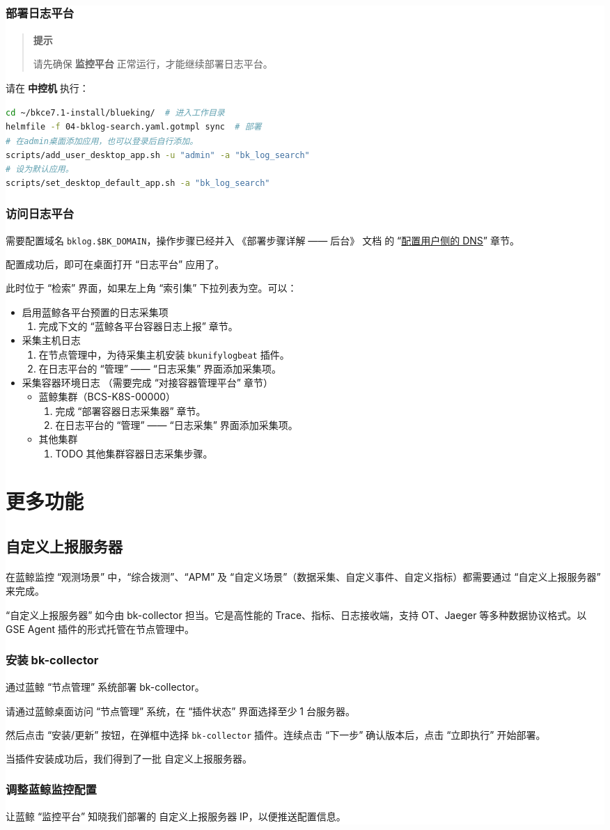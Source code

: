 ### 部署日志平台
>**提示**
>
>请先确保 **监控平台** 正常运行，才能继续部署日志平台。

请在 **中控机** 执行：
``` bash
cd ~/bkce7.1-install/blueking/  # 进入工作目录
helmfile -f 04-bklog-search.yaml.gotmpl sync  # 部署
# 在admin桌面添加应用，也可以登录后自行添加。
scripts/add_user_desktop_app.sh -u "admin" -a "bk_log_search"
# 设为默认应用。
scripts/set_desktop_default_app.sh -a "bk_log_search"
```

### 访问日志平台
需要配置域名 `bklog.$BK_DOMAIN`，操作步骤已经并入 《部署步骤详解 —— 后台》 文档 的 “[配置用户侧的 DNS](manual-install-bkce.md#hosts-in-user-pc)” 章节。

配置成功后，即可在桌面打开 “日志平台” 应用了。

此时位于 “检索” 界面，如果左上角 “索引集” 下拉列表为空。可以：
* 启用蓝鲸各平台预置的日志采集项
  1. 完成下文的 “蓝鲸各平台容器日志上报” 章节。
* 采集主机日志
  1. 在节点管理中，为待采集主机安装 `bkunifylogbeat` 插件。
  2. 在日志平台的 “管理” —— “日志采集” 界面添加采集项。
* 采集容器环境日志 （需要完成 “对接容器管理平台” 章节）
  * 蓝鲸集群（BCS-K8S-00000）
    1. 完成 “部署容器日志采集器” 章节。
    2. 在日志平台的 “管理” —— “日志采集” 界面添加采集项。
  * 其他集群
    1. TODO 其他集群容器日志采集步骤。


# 更多功能
## 自定义上报服务器
在蓝鲸监控 “观测场景” 中，“综合拨测”、“APM” 及 “自定义场景”（数据采集、自定义事件、自定义指标）都需要通过 “自定义上报服务器” 来完成。

“自定义上报服务器” 如今由 bk-collector 担当。它是高性能的 Trace、指标、日志接收端，支持 OT、Jaeger 等多种数据协议格式。以 GSE Agent 插件的形式托管在节点管理中。

### 安装 bk-collector
通过蓝鲸 “节点管理” 系统部署 bk-collector。

请通过蓝鲸桌面访问 “节点管理” 系统，在 “插件状态” 界面选择至少 1 台服务器。

然后点击 “安装/更新” 按钮，在弹框中选择 `bk-collector` 插件。连续点击 “下一步” 确认版本后，点击 “立即执行” 开始部署。

当插件安装成功后，我们得到了一批 自定义上报服务器。

### 调整蓝鲸监控配置
让蓝鲸 “监控平台” 知晓我们部署的 自定义上报服务器 IP，以便推送配置信息。
